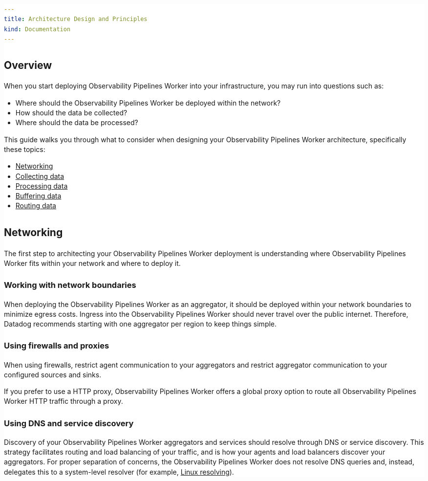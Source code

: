 ```yaml
---
title: Architecture Design and Principles
kind: Documentation
---
```


## Overview

When you start deploying Observability Pipelines Worker into your infrastructure, you may run into questions such as: 

- Where should the Observability Pipelines Worker be deployed within the network?
- How should the data be collected?
- Where should the data be processed?

This guide walks you through what to consider when designing your Observability Pipelines Worker architecture, specifically these topics:

- [Networking](#networking)
- [Collecting data](#collecting-data)
- [Processing data](#processing-data)
- [Buffering data](#buffering-data)
- [Routing data](#routing-data)

## Networking

The first step to architecting your Observability Pipelines Worker deployment is understanding where Observability Pipelines Worker fits within your network and where to deploy it.

### Working with network boundaries

When deploying the Observability Pipelines Worker as an aggregator, it should be deployed within your network boundaries to minimize egress costs. Ingress into the Observability Pipelines Worker should never travel over the public internet. Therefore, Datadog recommends starting with one aggregator per region to keep things simple.

### Using firewalls and proxies

When using firewalls, restrict agent communication to your aggregators and restrict aggregator communication to your configured sources and sinks.

If you prefer to use a HTTP proxy, Observability Pipelines Worker offers a global proxy option to route all Observability Pipelines Worker HTTP traffic through a proxy.

### Using DNS and service discovery

Discovery of your Observability Pipelines Worker aggregators and services should resolve through DNS or service discovery. This strategy facilitates routing and load balancing of your traffic, and is how your agents and load balancers discover your aggregators. For proper separation of concerns, the Observability Pipelines Worker does not resolve DNS queries and, instead, delegates this to a system-level resolver (for example, [Linux resolving][1]).


[1]: https://wiki.archlinux.org/title/Domain_name_resolution
[2]: /observability_pipelines/reference/sources/
[3]: /observability_pipelines/production_deployment_overview/#start-with-one-aggregator
[4]: /network_monitoring/performance/
[5]: /observability_pipelines/production_deployment_overview/aggregator_architecture/